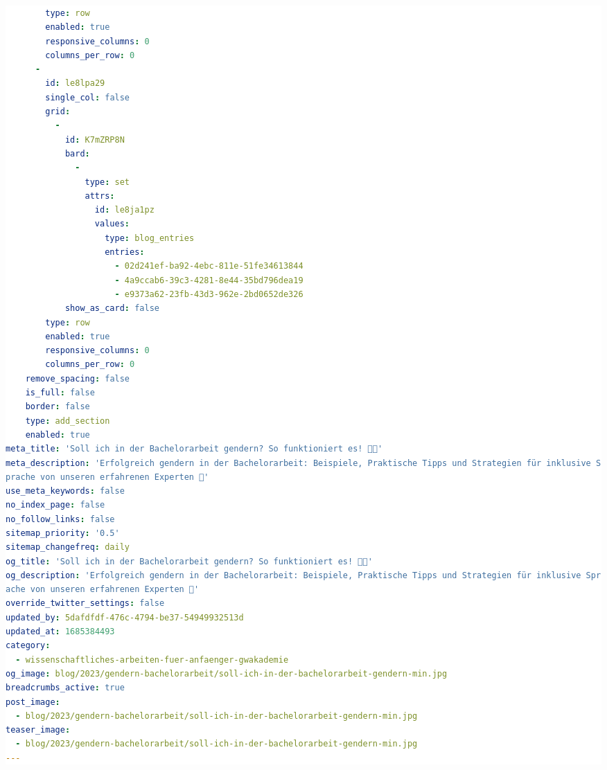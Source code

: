 ```yaml
        type: row
        enabled: true
        responsive_columns: 0
        columns_per_row: 0
      -
        id: le8lpa29
        single_col: false
        grid:
          -
            id: K7mZRP8N
            bard:
              -
                type: set
                attrs:
                  id: le8ja1pz
                  values:
                    type: blog_entries
                    entries:
                      - 02d241ef-ba92-4ebc-811e-51fe34613844
                      - 4a9ccab6-39c3-4281-8e44-35bd796dea19
                      - e9373a62-23fb-43d3-962e-2bd0652de326
            show_as_card: false
        type: row
        enabled: true
        responsive_columns: 0
        columns_per_row: 0
    remove_spacing: false
    is_full: false
    border: false
    type: add_section
    enabled: true
meta_title: 'Soll ich in der Bachelorarbeit gendern? So funktioniert es! 👩👨'
meta_description: 'Erfolgreich gendern in der Bachelorarbeit: Beispiele, Praktische Tipps und Strategien für inklusive Sprache von unseren erfahrenen Experten 📝'
use_meta_keywords: false
no_index_page: false
no_follow_links: false
sitemap_priority: '0.5'
sitemap_changefreq: daily
og_title: 'Soll ich in der Bachelorarbeit gendern? So funktioniert es! 👩👨'
og_description: 'Erfolgreich gendern in der Bachelorarbeit: Beispiele, Praktische Tipps und Strategien für inklusive Sprache von unseren erfahrenen Experten 📝'
override_twitter_settings: false
updated_by: 5dafdfdf-476c-4794-be37-54949932513d
updated_at: 1685384493
category:
  - wissenschaftliches-arbeiten-fuer-anfaenger-gwakademie
og_image: blog/2023/gendern-bachelorarbeit/soll-ich-in-der-bachelorarbeit-gendern-min.jpg
breadcrumbs_active: true
post_image:
  - blog/2023/gendern-bachelorarbeit/soll-ich-in-der-bachelorarbeit-gendern-min.jpg
teaser_image:
  - blog/2023/gendern-bachelorarbeit/soll-ich-in-der-bachelorarbeit-gendern-min.jpg
---
```

